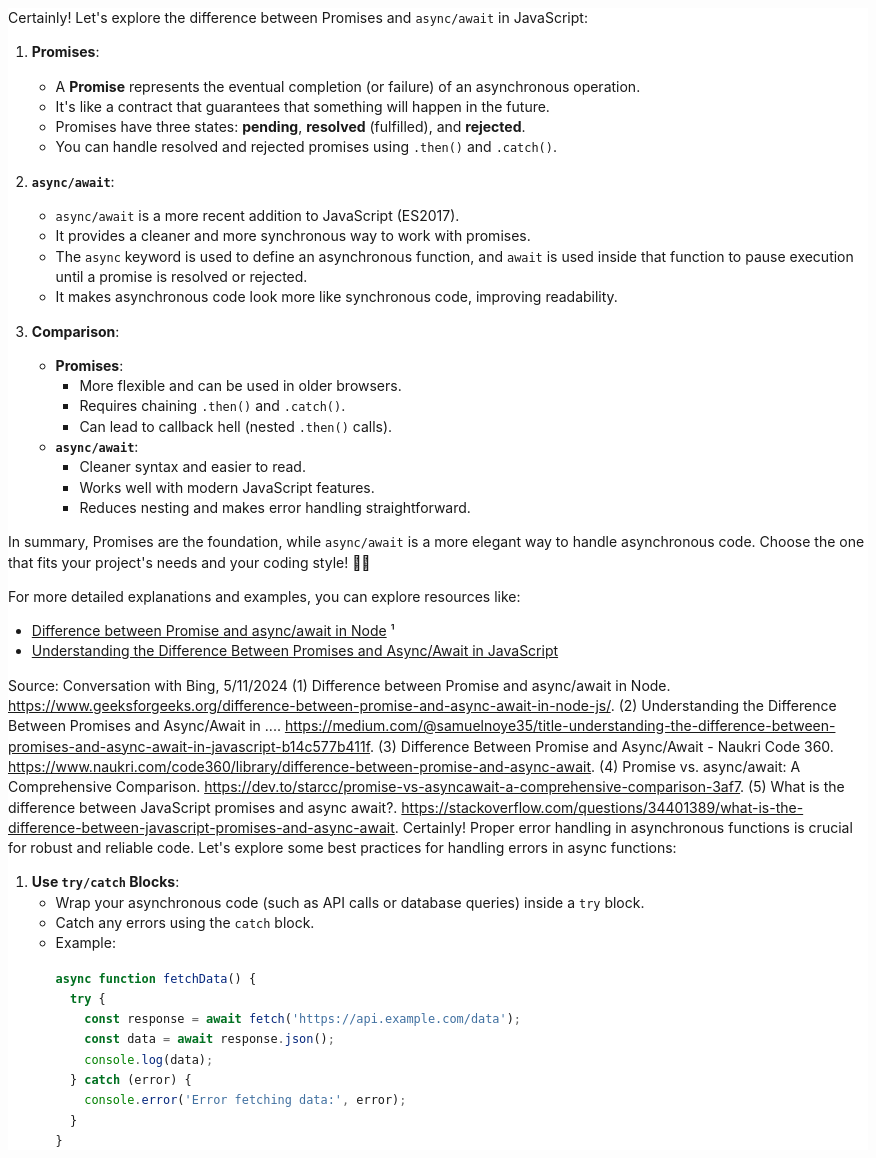 Certainly! Let's explore the difference between Promises and `async/await` in JavaScript:

1. **Promises**:
   - A **Promise** represents the eventual completion (or failure) of an asynchronous operation.
   - It's like a contract that guarantees that something will happen in the future.
   - Promises have three states: **pending**, **resolved** (fulfilled), and **rejected**.
   - You can handle resolved and rejected promises using `.then()` and `.catch()`.

2. **`async/await`**:
   - `async/await` is a more recent addition to JavaScript (ES2017).
   - It provides a cleaner and more synchronous way to work with promises.
   - The `async` keyword is used to define an asynchronous function, and `await` is used inside that function to pause execution until a promise is resolved or rejected.
   - It makes asynchronous code look more like synchronous code, improving readability.

3. **Comparison**:
   - **Promises**:
     - More flexible and can be used in older browsers.
     - Requires chaining `.then()` and `.catch()`.
     - Can lead to callback hell (nested `.then()` calls).
   - **`async/await`**:
     - Cleaner syntax and easier to read.
     - Works well with modern JavaScript features.
     - Reduces nesting and makes error handling straightforward.

In summary, Promises are the foundation, while `async/await` is a more elegant way to handle asynchronous code. Choose the one that fits your project's needs and your coding style! 🚀🌟

For more detailed explanations and examples, you can explore resources like:
- [Difference between Promise and async/await in Node](https://www.geeksforgeeks.org/difference-between-promise-and-async-await-in-node-js/) ¹
- [Understanding the Difference Between Promises and Async/Await in JavaScript](https://medium.com/@samuelnoye35/title-understanding-the-difference-between-promises-and-async-await-in-javascript-b14c577b411f) 

Source: Conversation with Bing, 5/11/2024
(1) Difference between Promise and async/await in Node. https://www.geeksforgeeks.org/difference-between-promise-and-async-await-in-node-js/.
(2) Understanding the Difference Between Promises and Async/Await in .... https://medium.com/@samuelnoye35/title-understanding-the-difference-between-promises-and-async-await-in-javascript-b14c577b411f.
(3) Difference Between Promise and Async/Await - Naukri Code 360. https://www.naukri.com/code360/library/difference-between-promise-and-async-await.
(4) Promise vs. async/await: A Comprehensive Comparison. https://dev.to/starcc/promise-vs-asyncawait-a-comprehensive-comparison-3af7.
(5) What is the difference between JavaScript promises and async await?. https://stackoverflow.com/questions/34401389/what-is-the-difference-between-javascript-promises-and-async-await.
Certainly! Proper error handling in asynchronous functions is crucial for robust and reliable code. Let's explore some best practices for handling errors in async functions:

1. **Use `try/catch` Blocks**:
   - Wrap your asynchronous code (such as API calls or database queries) inside a `try` block.
   - Catch any errors using the `catch` block.
   - Example:
     ```javascript
     async function fetchData() {
       try {
         const response = await fetch('https://api.example.com/data');
         const data = await response.json();
         console.log(data);
       } catch (error) {
         console.error('Error fetching data:', error);
       }
     }
     ```
